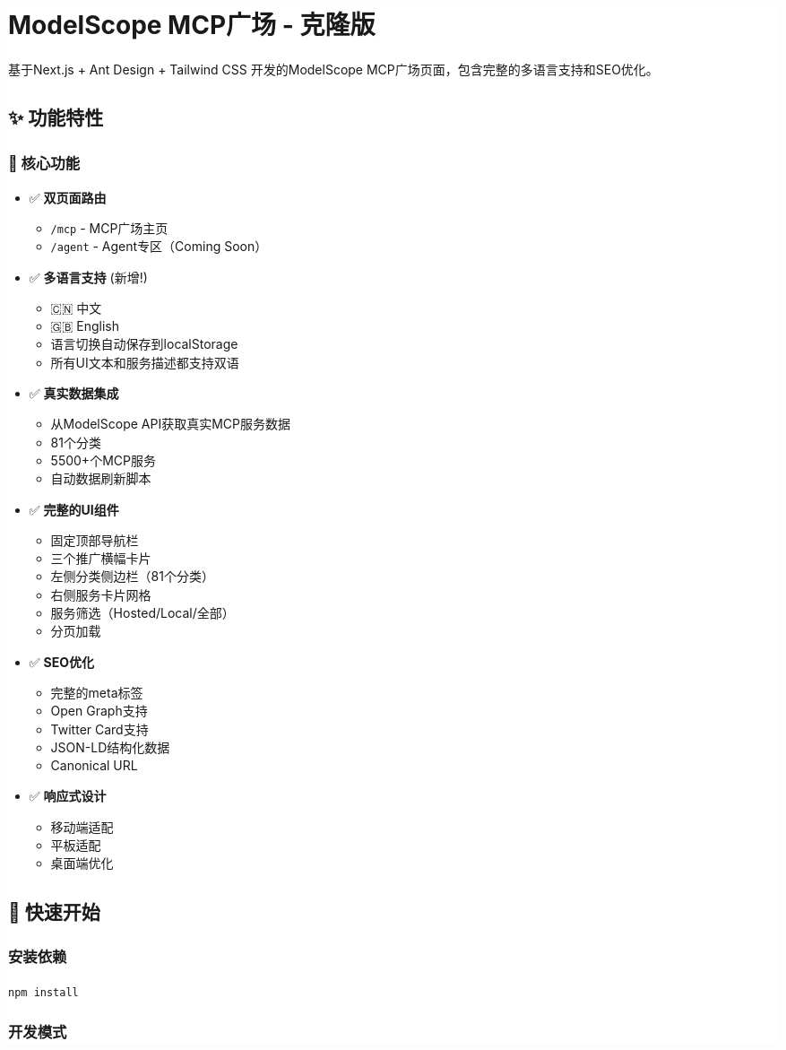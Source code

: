 # ModelScope MCP广场 - 克隆版

基于Next.js + Ant Design + Tailwind CSS 开发的ModelScope MCP广场页面，包含完整的多语言支持和SEO优化。

## ✨ 功能特性

### 📱 核心功能
- ✅ **双页面路由**
  - `/mcp` - MCP广场主页
  - `/agent` - Agent专区（Coming Soon）

- ✅ **多语言支持** (新增!)
  - 🇨🇳 中文
  - 🇬🇧 English
  - 语言切换自动保存到localStorage
  - 所有UI文本和服务描述都支持双语

- ✅ **真实数据集成**
  - 从ModelScope API获取真实MCP服务数据
  - 81个分类
  - 5500+个MCP服务
  - 自动数据刷新脚本

- ✅ **完整的UI组件**
  - 固定顶部导航栏
  - 三个推广横幅卡片
  - 左侧分类侧边栏（81个分类）
  - 右侧服务卡片网格
  - 服务筛选（Hosted/Local/全部）
  - 分页加载

- ✅ **SEO优化**
  - 完整的meta标签
  - Open Graph支持
  - Twitter Card支持
  - JSON-LD结构化数据
  - Canonical URL

- ✅ **响应式设计**
  - 移动端适配
  - 平板适配
  - 桌面端优化

## 🚀 快速开始

### 安装依赖

```bash
npm install
```

### 开发模式
